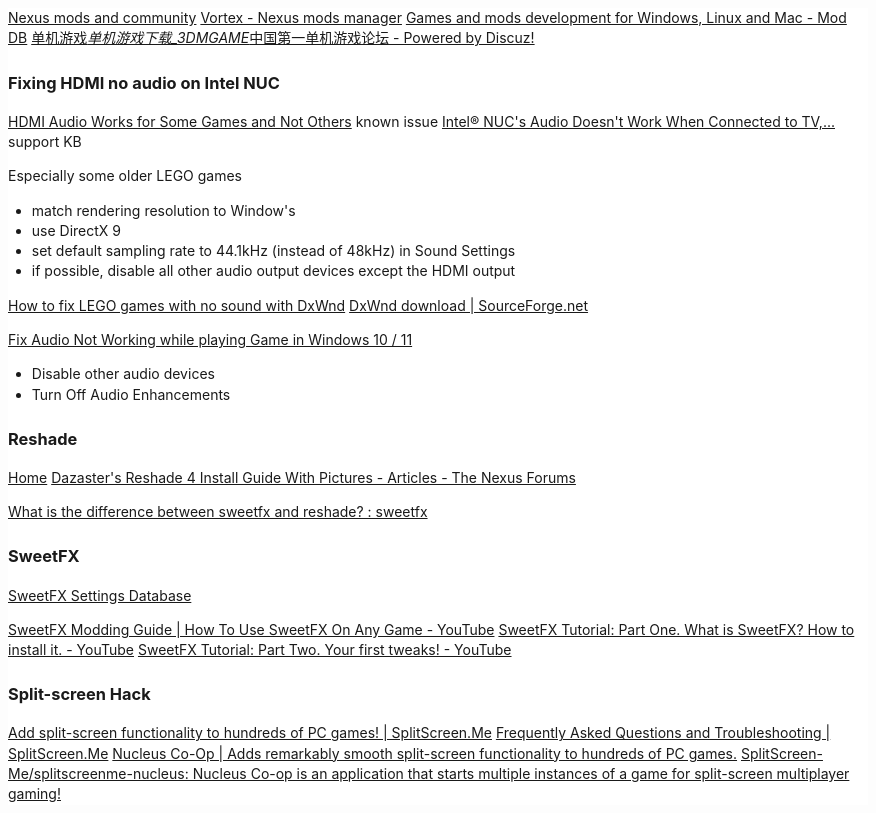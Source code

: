 [Nexus mods and community](https://www.nexusmods.com/)
[Vortex - Nexus mods manager](https://www.nexusmods.com/about/vortex/)
[Games and mods development for Windows, Linux and Mac - Mod DB](http://www.moddb.com/)
[单机游戏*单机游戏下载\_3DMGAME*中国第一单机游戏论坛 - Powered by Discuz!](http://bbs.3dmgame.com/forum.php)

### Fixing HDMI no audio on Intel NUC

[HDMI Audio Works for Some Games and Not Others](https://www.intel.com/content/www/us/en/support/articles/000035049/intel-nuc/intel-nuc-kits.html) known issue
[Intel® NUC's Audio Doesn't Work When Connected to TV,...](https://www.intel.com/content/www/us/en/support/articles/000006796/intel-nuc.html) support KB

Especially some older LEGO games

- match rendering resolution to Window's
- use DirectX 9
- set default sampling rate to 44.1kHz (instead of 48kHz) in Sound Settings
- if possible, disable all other audio output devices except the HDMI output

[How to fix LEGO games with no sound with DxWnd](https://superrune.dk/lego-games-with-no-sound/)
[DxWnd download | SourceForge.net](https://sourceforge.net/projects/dxwnd/)

[Fix Audio Not Working while playing Game in Windows 10 / 11](https://thegeekpage.com/audio-not-working-while-playing-game/)

- Disable other audio devices
- Turn Off Audio Enhancements

### Reshade

[Home](https://reshade.me/)
[Dazaster's Reshade 4 Install Guide With Pictures - Articles - The Nexus Forums](https://forums.nexusmods.com/index.php?/topic/7456351-dazasters-reshade-4-install-guide-with-pictures/)

[What is the difference between sweetfx and reshade? : sweetfx](https://www.reddit.com/r/sweetfx/comments/3aafg7/what_is_the_difference_between_sweetfx_and_reshade/)

### SweetFX

[SweetFX Settings Database](http://sfx.thelazy.net/games/)

[SweetFX Modding Guide | How To Use SweetFX On Any Game - YouTube](https://www.youtube.com/watch?v=RYwdp9flySs)
[SweetFX Tutorial: Part One. What is SweetFX? How to install it. - YouTube](https://www.youtube.com/watch?v=v21m_p7d2A4)
[SweetFX Tutorial: Part Two. Your first tweaks! - YouTube](https://www.youtube.com/watch?v=UxFOx-9wZPM)

### Split-screen Hack

[Add split-screen functionality to hundreds of PC games! | SplitScreen.Me](https://www.splitscreen.me/)
[Frequently Asked Questions and Troubleshooting | SplitScreen.Me](https://www.splitscreen.me/docs/faq/)
[Nucleus Co-Op | Adds remarkably smooth split-screen functionality to hundreds of PC games.](https://nucleus-coop.github.io/)
[SplitScreen-Me/splitscreenme-nucleus: Nucleus Co-op is an application that starts multiple instances of a game for split-screen multiplayer gaming!](https://github.com/SplitScreen-Me/splitscreenme-nucleus)
